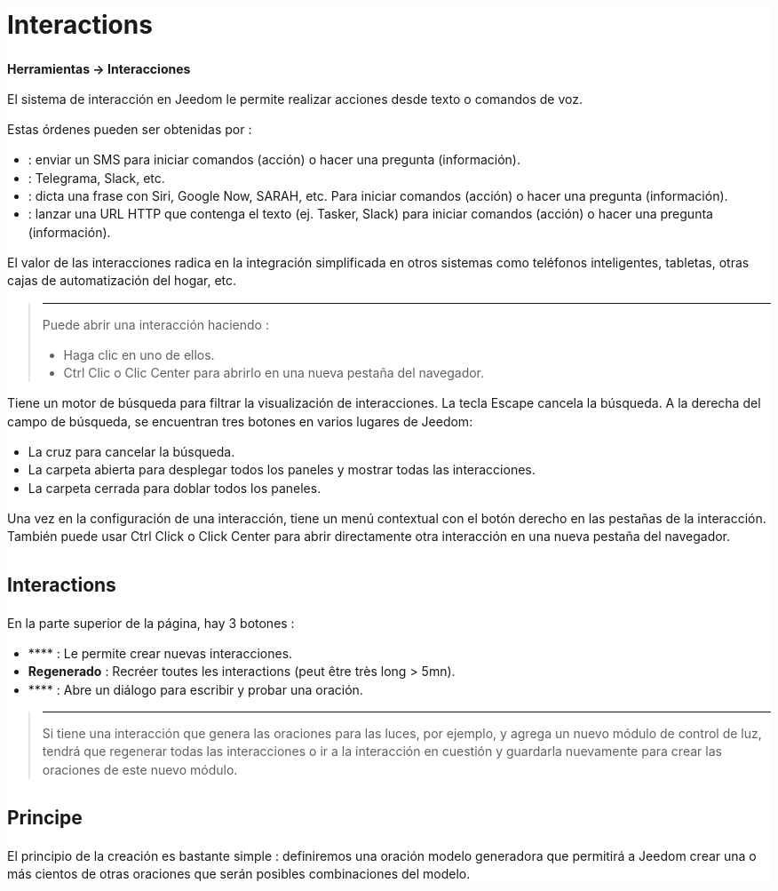 # Interactions
**Herramientas → Interacciones**

El sistema de interacción en Jeedom le permite realizar acciones desde texto o comandos de voz.

Estas órdenes pueden ser obtenidas por :

-  : enviar un SMS para iniciar comandos (acción) o hacer una pregunta (información).
-  : Telegrama, Slack, etc.
-  : dicta una frase con Siri, Google Now, SARAH, etc. Para iniciar comandos (acción) o hacer una pregunta (información).
-  : lanzar una URL HTTP que contenga el texto (ej. Tasker, Slack) para iniciar comandos (acción) o hacer una pregunta (información).

El valor de las interacciones radica en la integración simplificada en otros sistemas como teléfonos inteligentes, tabletas, otras cajas de automatización del hogar, etc.

> ****
>
> Puede abrir una interacción haciendo :
> - Haga clic en uno de ellos.
> - Ctrl Clic o Clic Center para abrirlo en una nueva pestaña del navegador.

Tiene un motor de búsqueda para filtrar la visualización de interacciones. La tecla Escape cancela la búsqueda.
A la derecha del campo de búsqueda, se encuentran tres botones en varios lugares de Jeedom:
- La cruz para cancelar la búsqueda.
- La carpeta abierta para desplegar todos los paneles y mostrar todas las interacciones.
- La carpeta cerrada para doblar todos los paneles.

Una vez en la configuración de una interacción, tiene un menú contextual con el botón derecho en las pestañas de la interacción. También puede usar Ctrl Click o Click Center para abrir directamente otra interacción en una nueva pestaña del navegador.

## Interactions

En la parte superior de la página, hay 3 botones :

- **** : Le permite crear nuevas interacciones.
- **Regenerado** : Recréer toutes les interactions (peut être très long &gt; 5mn).
- **** : Abre un diálogo para escribir y probar una oración.

> ****
>
> Si tiene una interacción que genera las oraciones para las luces, por ejemplo, y agrega un nuevo módulo de control de luz, tendrá que regenerar todas las interacciones o ir a la interacción en cuestión y guardarla nuevamente para crear las oraciones de este nuevo módulo.

## Principe

El principio de la creación es bastante simple : definiremos una oración modelo generadora que permitirá a Jeedom crear una o más cientos de otras oraciones que serán posibles combinaciones del modelo.
